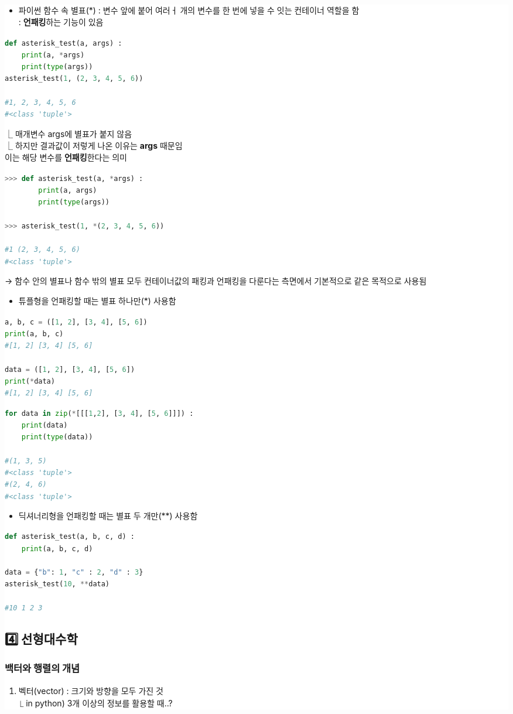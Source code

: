 * 파이썬 함수 속 별표(*) : 변수 앞에 붙어 여러ㅓ 개의 변수를 한 번에 넣을 수 잇는 컨테이너 역할을 함
<br> : **언패킹**하는 기능이 있음

```python
def asterisk_test(a, args) :
    print(a, *args)
    print(type(args))
asterisk_test(1, (2, 3, 4, 5, 6))

#1, 2, 3, 4, 5, 6
#<class 'tuple'>
```
⎿ 매개변수 args에 별표가 붙지 않음
<br>
⎿ 하지만 결과값이 저렇게 나온 이유는 **args** 때문임
<br> 이는 해당 변수를 **언패킹**한다는 의미

```python
>>> def asterisk_test(a, *args) :
        print(a, args)
        print(type(args))

>>> asterisk_test(1, *(2, 3, 4, 5, 6))

#1 (2, 3, 4, 5, 6)
#<class 'tuple'>
```
→ 함수 안의 별표나 함수 밖의 별표 모두 컨테이너값의 패킹과 언패킹을 다룬다는 측면에서 기본적으로 같은 목적으로 사용됨

* 튜플형을 언패킹할 때는 별표 하나만(*) 사용함
```python
a, b, c = ([1, 2], [3, 4], [5, 6])
print(a, b, c)
#[1, 2] [3, 4] [5, 6]

data = ([1, 2], [3, 4], [5, 6])
print(*data)
#[1, 2] [3, 4] [5, 6]
```

```python
for data in zip(*[[[1,2], [3, 4], [5, 6]]]) :
    print(data)
    print(type(data))

#(1, 3, 5)
#<class 'tuple'>
#(2, 4, 6)
#<class 'tuple'>
```

* 딕셔너리형을 언패킹할 때는 별표 두 개만(**) 사용함
```python
def asterisk_test(a, b, c, d) :
    print(a, b, c, d)

data = {"b": 1, "c" : 2, "d" : 3}
asterisk_test(10, **data)

#10 1 2 3
```
## 4️⃣ 선형대수학
### 백터와 행렬의 개념
1. 벡터(vector) : 크기와 방향을 모두 가진 것
<br> ⎿ in python) 3개 이상의 정보를 활용할 때..?
